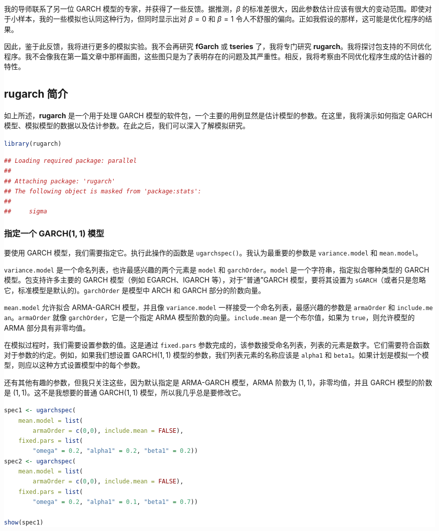 我的导师联系了另一位 GARCH 模型的专家，并获得了一些反馈。据推测，$\beta$ 的标准差很大，因此参数估计应该有很大的变动范围。即使对于小样本，我的一些模拟也认同这种行为，但同时显示出对 $\beta = 0$ 和 $\beta = 1$ 令人不舒服的偏向。正如我假设的那样，这可能是优化程序的结果。

因此，鉴于此反馈，我将进行更多的模拟实验。我不会再研究 **fGarch** 或 **tseries** 了，我将专门研究 **rugarch**。我将探讨包支持的不同优化程序。我不会像我在第一篇文章中那样画图，这些图只是为了表明存在的问题及其严重性。相反，我将考察由不同优化程序生成的估计器的特性。

## **rugarch** 简介

如上所述，**rugarch** 是一个用于处理 GARCH 模型的软件包，一个主要的用例显然是估计模型的参数。在这里，我将演示如何指定 GARCH 模型、模拟模型的数据以及估计参数。在此之后，我们可以深入了解模拟研究。

```R
library(rugarch)
```

```R
## Loading required package: parallel
##
## Attaching package: 'rugarch'
## The following object is masked from 'package:stats':
##
##     sigma
```

### 指定一个 $\text{GARCH}(1, 1)$ 模型

要使用 GARCH 模型，我们需要指定它。执行此操作的函数是 `ugarchspec()`。我认为最重要的参数是 `variance.model` 和 `mean.model`。

`variance.model` 是一个命名列表，也许最感兴趣的两个元素是 `model` 和 `garchOrder`。`model` 是一个字符串，指定拟合哪种类型的 GARCH 模型。包支持许多主要的 GARCH 模型（例如 EGARCH、IGARCH 等），对于“普通”GARCH 模型，要将其设置为 `sGARCH`（或者只是忽略它，标准模型是默认的)。`garchOrder` 是模型中 ARCH 和 GARCH 部分的阶数向量。

`mean.model` 允许拟合 ARMA-GARCH 模型，并且像 `variance.model` 一样接受一个命名列表，最感兴趣的参数是 `armaOrder` 和 `include.mean`。`armaOrder` 就像 `garchOrder`，它是一个指定 ARMA 模型阶数的向量。`include.mean` 是一个布尔值，如果为 `true`，则允许模型的 ARMA 部分具有非零均值。

在模拟过程时，我们需要设置参数的值。这是通过 `fixed.pars` 参数完成的，该参数接受命名列表，列表的元素是数字。它们需要符合函数对于参数的约定。例如，如果我们想设置 $\text{GARCH}(1,1)$ 模型的参数，我们列表元素的名称应该是 `alpha1` 和 `beta1`。如果计划是模拟一个模型，则应以这种方式设置模型中的每个参数。

还有其他有趣的参数，但我只关注这些，因为默认指定是 ARMA-GARCH 模型，ARMA 阶数为 $(1,1)$，非零均值，并且 GARCH 模型的阶数是 $(1, 1)$。这不是我想要的普通 $\text{GARCH}(1,1)$ 模型，所以我几乎总是要修改它。

```R
spec1 <- ugarchspec(
    mean.model = list(
        armaOrder = c(0,0), include.mean = FALSE),
    fixed.pars = list(
        "omega" = 0.2, "alpha1" = 0.2, "beta1" = 0.2))
spec2 <- ugarchspec(
    mean.model = list(
        armaOrder = c(0,0), include.mean = FALSE),
    fixed.pars = list(
        "omega" = 0.2, "alpha1" = 0.1, "beta1" = 0.7))

show(spec1)
```
